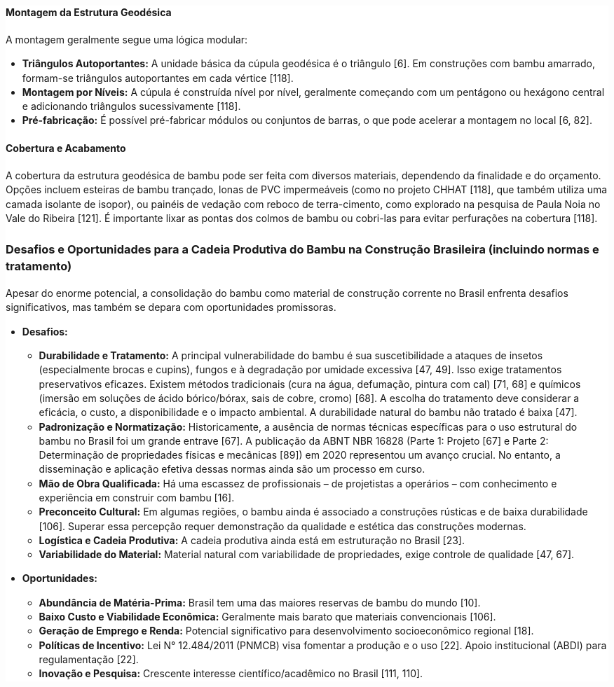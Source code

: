 #### Montagem da Estrutura Geodésica

A montagem geralmente segue uma lógica modular:

*   **Triângulos Autoportantes:** A unidade básica da cúpula geodésica é o triângulo [6]. Em construções com bambu amarrado, formam-se triângulos autoportantes em cada vértice [118].
*   **Montagem por Níveis:** A cúpula é construída nível por nível, geralmente começando com um pentágono ou hexágono central e adicionando triângulos sucessivamente [118].
*   **Pré-fabricação:** É possível pré-fabricar módulos ou conjuntos de barras, o que pode acelerar a montagem no local [6, 82].

#### Cobertura e Acabamento

A cobertura da estrutura geodésica de bambu pode ser feita com diversos materiais, dependendo da finalidade e do orçamento. Opções incluem esteiras de bambu trançado, lonas de PVC impermeáveis (como no projeto CHHAT [118], que também utiliza uma camada isolante de isopor), ou painéis de vedação com reboco de terra-cimento, como explorado na pesquisa de Paula Noia no Vale do Ribeira [121]. É importante lixar as pontas dos colmos de bambu ou cobri-las para evitar perfurações na cobertura [118].

### Desafios e Oportunidades para a Cadeia Produtiva do Bambu na Construção Brasileira (incluindo normas e tratamento)

Apesar do enorme potencial, a consolidação do bambu como material de construção corrente no Brasil enfrenta desafios significativos, mas também se depara com oportunidades promissoras.

*   **Desafios:**
    *   **Durabilidade e Tratamento:** A principal vulnerabilidade do bambu é sua suscetibilidade a ataques de insetos (especialmente brocas e cupins), fungos e à degradação por umidade excessiva [47, 49]. Isso exige tratamentos preservativos eficazes. Existem métodos tradicionais (cura na água, defumação, pintura com cal) [71, 68] e químicos (imersão em soluções de ácido bórico/bórax, sais de cobre, cromo) [68]. A escolha do tratamento deve considerar a eficácia, o custo, a disponibilidade e o impacto ambiental. A durabilidade natural do bambu não tratado é baixa [47].
    *   **Padronização e Normatização:** Historicamente, a ausência de normas técnicas específicas para o uso estrutural do bambu no Brasil foi um grande entrave [67]. A publicação da ABNT NBR 16828 (Parte 1: Projeto [67] e Parte 2: Determinação de propriedades físicas e mecânicas [89]) em 2020 representou um avanço crucial. No entanto, a disseminação e aplicação efetiva dessas normas ainda são um processo em curso.
    *   **Mão de Obra Qualificada:** Há uma escassez de profissionais – de projetistas a operários – com conhecimento e experiência em construir com bambu [16].
    *   **Preconceito Cultural:** Em algumas regiões, o bambu ainda é associado a construções rústicas e de baixa durabilidade [106]. Superar essa percepção requer demonstração da qualidade e estética das construções modernas.
    *   **Logística e Cadeia Produtiva:** A cadeia produtiva ainda está em estruturação no Brasil [23].
    *   **Variabilidade do Material:** Material natural com variabilidade de propriedades, exige controle de qualidade [47, 67].

*   **Oportunidades:**
    *   **Abundância de Matéria-Prima:** Brasil tem uma das maiores reservas de bambu do mundo [10].
    *   **Baixo Custo e Viabilidade Econômica:** Geralmente mais barato que materiais convencionais [106].
    *   **Geração de Emprego e Renda:** Potencial significativo para desenvolvimento socioeconômico regional [18].
    *   **Políticas de Incentivo:** Lei N° 12.484/2011 (PNMCB) visa fomentar a produção e o uso [22]. Apoio institucional (ABDI) para regulamentação [22].
    *   **Inovação e Pesquisa:** Crescente interesse científico/acadêmico no Brasil [111, 110].
